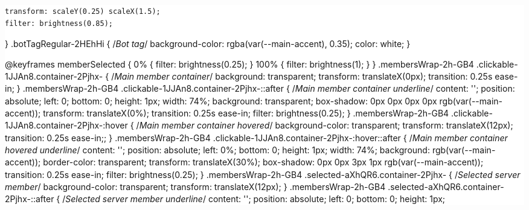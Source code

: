     transform: scaleY(0.25) scaleX(1.5);
    filter: brightness(0.85);
}
.botTagRegular-2HEhHi { /*Bot tag*/
    background-color: rgba(var(--main-accent), 0.35);
    color: white;
}

@keyframes memberSelected {
    0% {
        filter: brightness(0.25);
    }
    100% {
        filter: brightness(1);
    } 
}
.membersWrap-2h-GB4 .clickable-1JJAn8.container-2Pjhx- { /*Main member container*/
    background: transparent;
    transform: translateX(0px);
    transition:  0.25s ease-in;
}
.membersWrap-2h-GB4 .clickable-1JJAn8.container-2Pjhx-::after { /*Main member container underline*/
    content: '';
    position: absolute;
    left: 0;
    bottom: 0;
    height: 1px;
    width: 74%;
    background: transparent;
    box-shadow: 0px 0px 0px 0px rgb(var(--main-accent));
    transform: translateX(0%);
    transition: 0.25s ease-in;
    filter: brightness(0.25);
}
.membersWrap-2h-GB4 .clickable-1JJAn8.container-2Pjhx-:hover { /*Main member container hovered*/
    background-color: transparent;
    transform: translateX(12px);
    transition:  0.25s ease-in;;
}
.membersWrap-2h-GB4 .clickable-1JJAn8.container-2Pjhx-:hover::after { /*Main member container hovered underline*/
    content: '';
    position: absolute;
    left: 0%;
    bottom: 0;
    height: 1px;
    width: 74%;
    background: rgb(var(--main-accent));
    border-color: transparent;
    transform: translateX(30%);
    box-shadow: 0px 0px 3px 1px rgb(var(--main-accent));
    transition: 0.25s ease-in;
    filter: brightness(0.25);
}
.membersWrap-2h-GB4 .selected-aXhQR6.container-2Pjhx- { /*Selected server member*/
    background-color: transparent;
    transform: translateX(12px);
}
.membersWrap-2h-GB4 .selected-aXhQR6.container-2Pjhx-::after { /*Selected server member underline*/
    content: '';
    position: absolute;
    left: 0;
    bottom: 0;
    height: 1px;